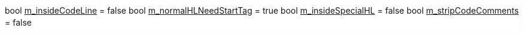 <tr class="doxyMemberIndexItem">
<td class="doxyMemberIndexItemType" align="left" valign="top">bool</td>
<td class="doxyMemberIndexItemName" align="left" valign="top"><a href="#a91f4f54448a0801dd6b300205a5bd033">m_insideCodeLine</a> = false</td>
</tr>
<tr class="doxyMemberIndexDescription">
<td class="doxyMemberIndexDescriptionLeft"></td>
<td class="doxyMemberIndexDescriptionRight">
</td>
</tr>
<tr class="doxyMemberIndexSeparator">
<td class="doxyMemberIndexSeparator" colspan="2"></td>
</tr>

<tr class="doxyMemberIndexItem">
<td class="doxyMemberIndexItemType" align="left" valign="top">bool</td>
<td class="doxyMemberIndexItemName" align="left" valign="top"><a href="#a54b560e7b1518573507fc1e289d704ab">m_normalHLNeedStartTag</a> = true</td>
</tr>
<tr class="doxyMemberIndexDescription">
<td class="doxyMemberIndexDescriptionLeft"></td>
<td class="doxyMemberIndexDescriptionRight">
</td>
</tr>
<tr class="doxyMemberIndexSeparator">
<td class="doxyMemberIndexSeparator" colspan="2"></td>
</tr>

<tr class="doxyMemberIndexItem">
<td class="doxyMemberIndexItemType" align="left" valign="top">bool</td>
<td class="doxyMemberIndexItemName" align="left" valign="top"><a href="#a0e4c40bf672d84b66baf63299846b69b">m_insideSpecialHL</a> = false</td>
</tr>
<tr class="doxyMemberIndexDescription">
<td class="doxyMemberIndexDescriptionLeft"></td>
<td class="doxyMemberIndexDescriptionRight">
</td>
</tr>
<tr class="doxyMemberIndexSeparator">
<td class="doxyMemberIndexSeparator" colspan="2"></td>
</tr>

<tr class="doxyMemberIndexItem">
<td class="doxyMemberIndexItemType" align="left" valign="top">bool</td>
<td class="doxyMemberIndexItemName" align="left" valign="top"><a href="#aa0beff851b3e2185134d8f7e490ca957">m_stripCodeComments</a> = false</td>
</tr>
<tr class="doxyMemberIndexDescription">
<td class="doxyMemberIndexDescriptionLeft"></td>
<td class="doxyMemberIndexDescriptionRight">
</td>
</tr>
<tr class="doxyMemberIndexSeparator">
<td class="doxyMemberIndexSeparator" colspan="2"></td>
</tr>
